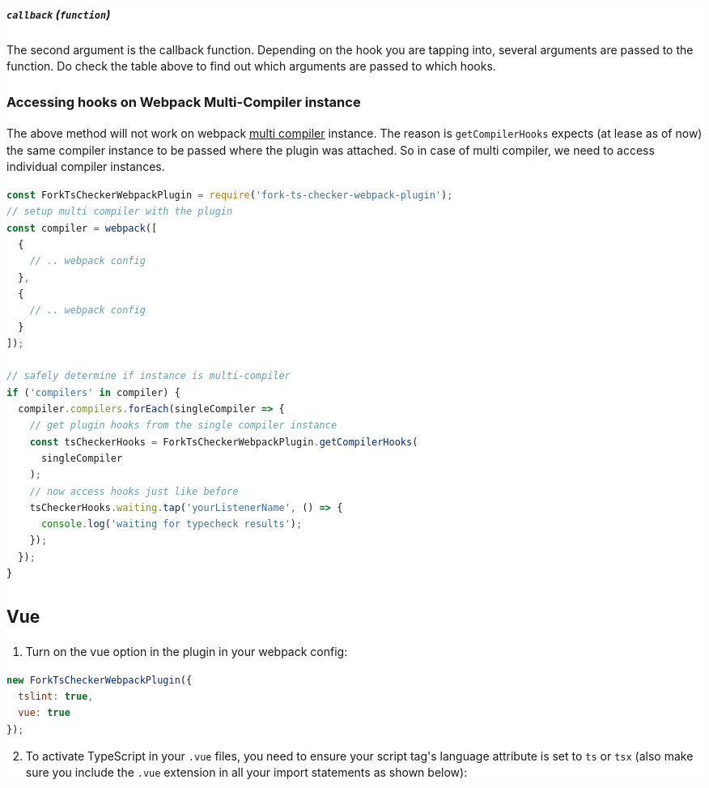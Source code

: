 ##### `callback` (`function`)

The second argument is the callback function. Depending on the hook you are
tapping into, several arguments are passed to the function. Do check the table
above to find out which arguments are passed to which hooks.

### Accessing hooks on Webpack Multi-Compiler instance

The above method will not work on webpack [multi compiler](https://webpack.js.org/api/node/#multicompiler)
instance. The reason is `getCompilerHooks` expects (at lease as of now) the same
compiler instance to be passed where the plugin was attached. So in case of
multi compiler, we need to access individual compiler instances.

```js
const ForkTsCheckerWebpackPlugin = require('fork-ts-checker-webpack-plugin');
// setup multi compiler with the plugin
const compiler = webpack([
  {
    // .. webpack config
  },
  {
    // .. webpack config
  }
]);

// safely determine if instance is multi-compiler
if ('compilers' in compiler) {
  compiler.compilers.forEach(singleCompiler => {
    // get plugin hooks from the single compiler instance
    const tsCheckerHooks = ForkTsCheckerWebpackPlugin.getCompilerHooks(
      singleCompiler
    );
    // now access hooks just like before
    tsCheckerHooks.waiting.tap('yourListenerName', () => {
      console.log('waiting for typecheck results');
    });
  });
}
```

## Vue

1. Turn on the vue option in the plugin in your webpack config:

```js
new ForkTsCheckerWebpackPlugin({
  tslint: true,
  vue: true
});
```

2. To activate TypeScript in your `.vue` files, you need to ensure your script tag's language attribute is set
   to `ts` or `tsx` (also make sure you include the `.vue` extension in all your import statements as shown below):
